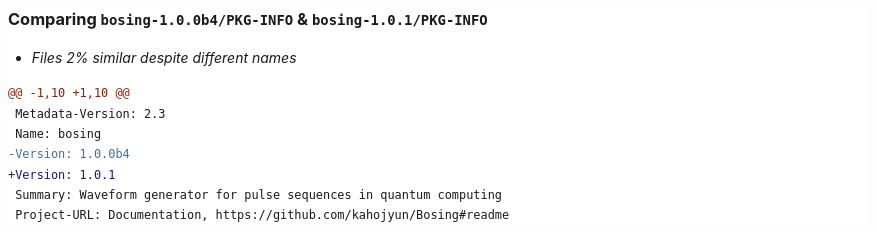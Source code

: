 ### Comparing `bosing-1.0.0b4/PKG-INFO` & `bosing-1.0.1/PKG-INFO`

 * *Files 2% similar despite different names*

```diff
@@ -1,10 +1,10 @@
 Metadata-Version: 2.3
 Name: bosing
-Version: 1.0.0b4
+Version: 1.0.1
 Summary: Waveform generator for pulse sequences in quantum computing
 Project-URL: Documentation, https://github.com/kahojyun/Bosing#readme
